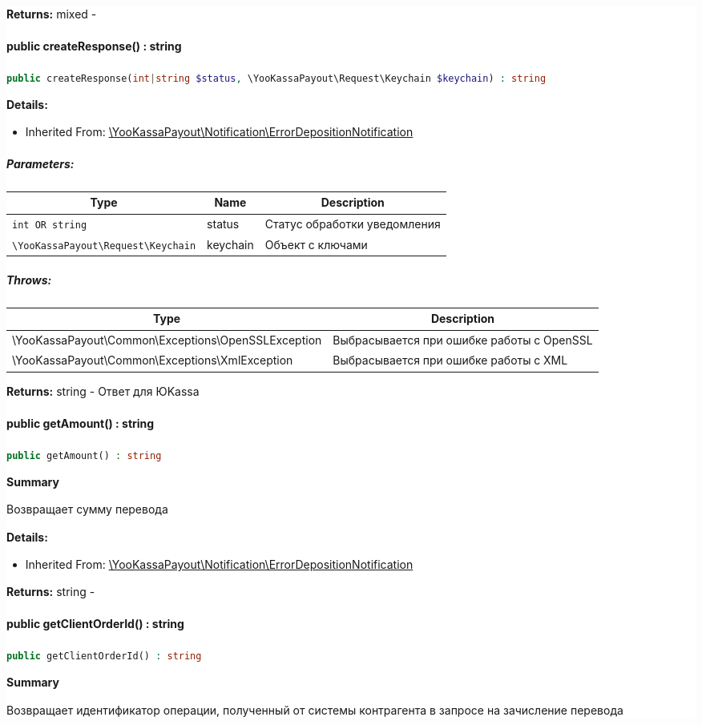 **Returns:** mixed - 


<a name="method_createResponse" class="anchor"></a>
#### public createResponse() : string

```php
public createResponse(int|string $status, \YooKassaPayout\Request\Keychain $keychain) : string
```

**Details:**
* Inherited From: [\YooKassaPayout\Notification\ErrorDepositionNotification](../classes/YooKassaPayout-Notification-ErrorDepositionNotification.md)
##### Parameters:
| Type | Name | Description |
| ---- | ---- | ----------- |
| <code lang="php">int OR string</code> | status  | Статус обработки уведомления |
| <code lang="php">\YooKassaPayout\Request\Keychain</code> | keychain  | Объект с ключами |
##### Throws:
| Type | Description |
| ---- | ----------- |
| \YooKassaPayout\Common\Exceptions\OpenSSLException | Выбрасывается при ошибке работы с OpenSSL |
| \YooKassaPayout\Common\Exceptions\XmlException | Выбрасывается при ошибке работы с XML |

**Returns:** string - Ответ для ЮKassa


<a name="method_getAmount" class="anchor"></a>
#### public getAmount() : string

```php
public getAmount() : string
```

**Summary**

Возвращает сумму перевода

**Details:**
* Inherited From: [\YooKassaPayout\Notification\ErrorDepositionNotification](../classes/YooKassaPayout-Notification-ErrorDepositionNotification.md)

**Returns:** string - 


<a name="method_getClientOrderId" class="anchor"></a>
#### public getClientOrderId() : string

```php
public getClientOrderId() : string
```

**Summary**

Возвращает идентификатор операции, полученный от системы контрагента в запросе на зачисление перевода
